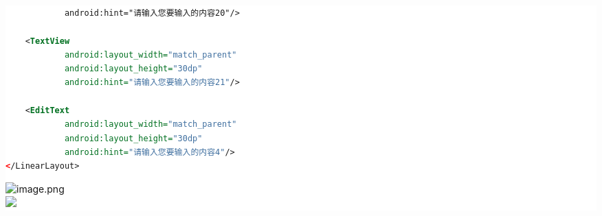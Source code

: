 ```xml
            android:hint="请输入您要输入的内容20"/>

    <TextView
            android:layout_width="match_parent"
            android:layout_height="30dp"
            android:hint="请输入您要输入的内容21"/>

    <EditText
            android:layout_width="match_parent"
            android:layout_height="30dp"
            android:hint="请输入您要输入的内容4"/>
</LinearLayout>
```

![image.png](https://cdn.nlark.com/yuque/0/2023/png/694278/1687881775799-d85c8978-dea2-494c-8336-658220bf149f.png#averageHue=%23e1a3a3&clientId=uef9d00b3-90cc-4&from=paste&height=823&id=uf4cc57e1&originHeight=1234&originWidth=619&originalType=binary&ratio=1.5&rotation=0&showTitle=false&size=189082&status=done&style=none&taskId=ub06dcc71-2381-42ad-84a7-befdc44983c&title=&width=412.6666666666667)<br />![](https://note.youdao.com/yws/res/20919/285D4D1781254B2797CCAE170D1DCA3A#id=C2CSR&originalType=binary&ratio=1&rotation=0&showTitle=false&status=done&style=none&title=&width=400)
